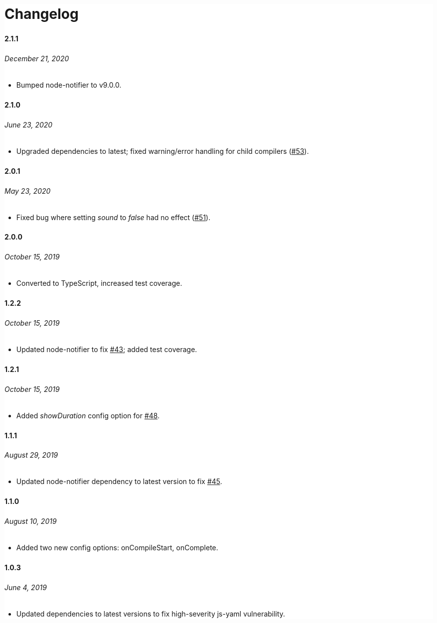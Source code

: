 # Changelog

#### 2.1.1

###### _December 21, 2020_

- Bumped node-notifier to v9.0.0.

#### 2.1.0

###### _June 23, 2020_

- Upgraded dependencies to latest; fixed warning/error handling for child compilers ([#53](/../../issues/53)).

#### 2.0.1

###### _May 23, 2020_

- Fixed bug where setting _sound_ to _false_ had no effect ([#51](/../../issues/51)).

#### 2.0.0

###### _October 15, 2019_

- Converted to TypeScript, increased test coverage.

#### 1.2.2

###### _October 15, 2019_

- Updated node-notifier to fix [#43](/../../issues/43); added test coverage.

#### 1.2.1

###### _October 15, 2019_

- Added _showDuration_ config option for [#48](/../../issues/48).

#### 1.1.1

###### _August 29, 2019_

- Updated node-notifier dependency to latest version to fix [#45](/../../issues/45).

#### 1.1.0

###### _August 10, 2019_

- Added two new config options: onCompileStart, onComplete.

#### 1.0.3

###### _June 4, 2019_

- Updated dependencies to latest versions to fix high-severity js-yaml vulnerability.
